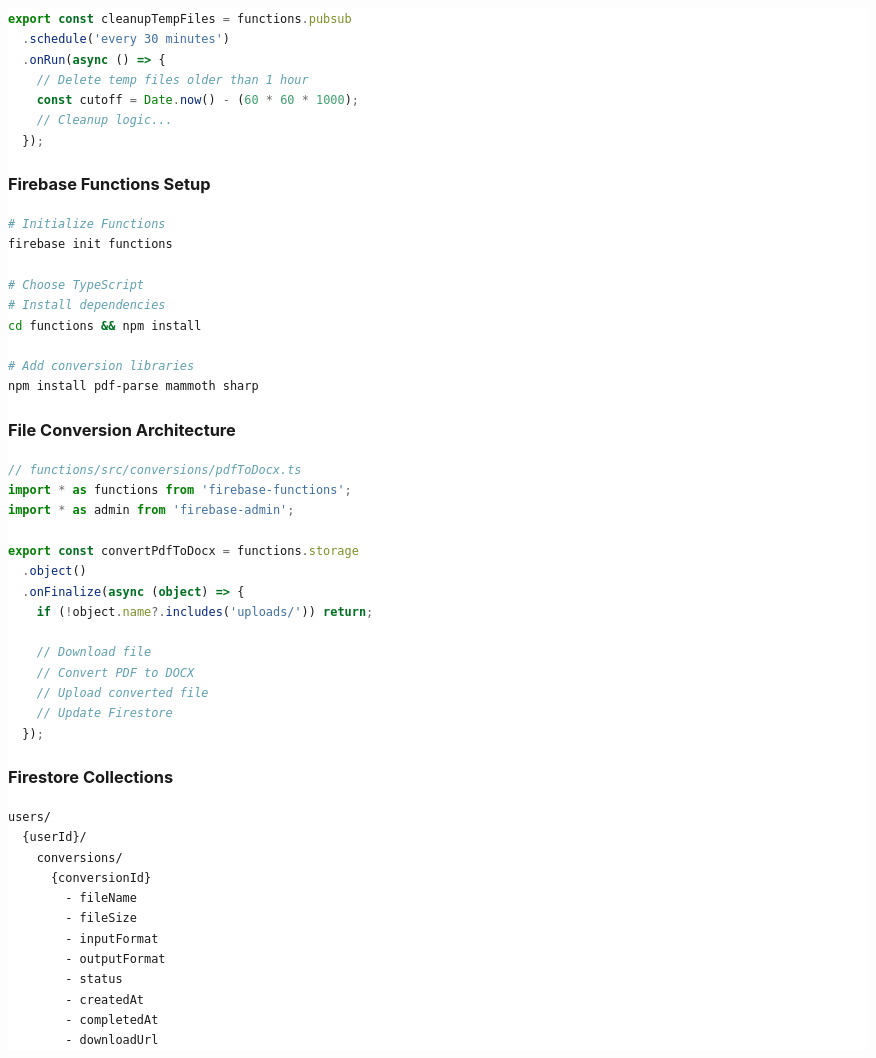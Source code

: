 ```typescript
export const cleanupTempFiles = functions.pubsub
  .schedule('every 30 minutes')
  .onRun(async () => {
    // Delete temp files older than 1 hour
    const cutoff = Date.now() - (60 * 60 * 1000);
    // Cleanup logic...
  });
```

### Firebase Functions Setup

```bash
# Initialize Functions
firebase init functions

# Choose TypeScript
# Install dependencies
cd functions && npm install

# Add conversion libraries
npm install pdf-parse mammoth sharp
```

### File Conversion Architecture

```typescript
// functions/src/conversions/pdfToDocx.ts
import * as functions from 'firebase-functions';
import * as admin from 'firebase-admin';

export const convertPdfToDocx = functions.storage
  .object()
  .onFinalize(async (object) => {
    if (!object.name?.includes('uploads/')) return;
    
    // Download file
    // Convert PDF to DOCX
    // Upload converted file
    // Update Firestore
  });
```

### Firestore Collections

```
users/
  {userId}/
    conversions/
      {conversionId}
        - fileName
        - fileSize
        - inputFormat
        - outputFormat  
        - status
        - createdAt
        - completedAt
        - downloadUrl
```
